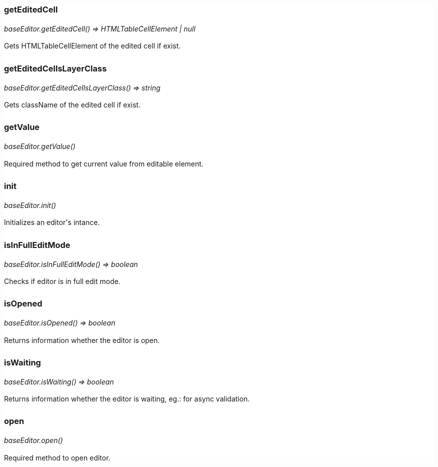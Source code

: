 
### getEditedCell

_baseEditor.getEditedCell() ⇒ HTMLTableCellElement | null_

Gets HTMLTableCellElement of the edited cell if exist.



### getEditedCellsLayerClass

_baseEditor.getEditedCellsLayerClass() ⇒ string_

Gets className of the edited cell if exist.



### getValue

_baseEditor.getValue()_

Required method to get current value from editable element.



### init

_baseEditor.init()_

Initializes an editor's intance.



### isInFullEditMode

_baseEditor.isInFullEditMode() ⇒ boolean_

Checks if editor is in full edit mode.



### isOpened

_baseEditor.isOpened() ⇒ boolean_

Returns information whether the editor is open.



### isWaiting

_baseEditor.isWaiting() ⇒ boolean_

Returns information whether the editor is waiting, eg.: for async validation.



### open

_baseEditor.open()_

Required method to open editor.
